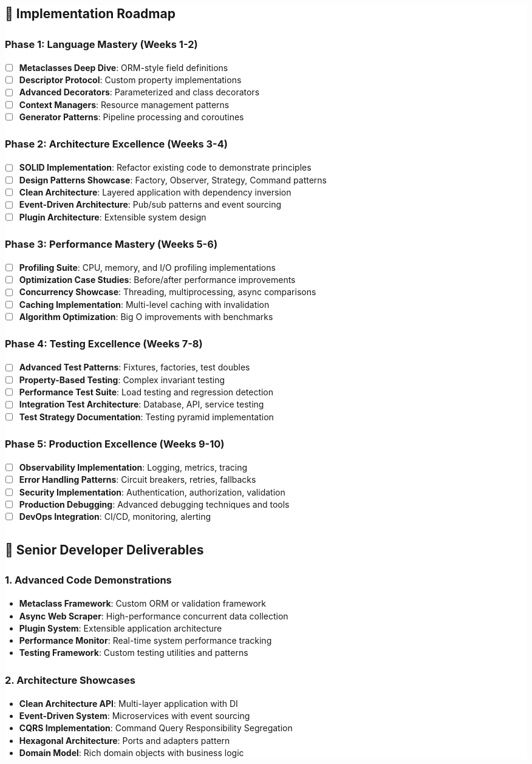 ## 🚀 **Implementation Roadmap**

### **Phase 1: Language Mastery (Weeks 1-2)**
- [ ] **Metaclasses Deep Dive**: ORM-style field definitions
- [ ] **Descriptor Protocol**: Custom property implementations
- [ ] **Advanced Decorators**: Parameterized and class decorators
- [ ] **Context Managers**: Resource management patterns
- [ ] **Generator Patterns**: Pipeline processing and coroutines

### **Phase 2: Architecture Excellence (Weeks 3-4)**
- [ ] **SOLID Implementation**: Refactor existing code to demonstrate principles
- [ ] **Design Patterns Showcase**: Factory, Observer, Strategy, Command patterns
- [ ] **Clean Architecture**: Layered application with dependency inversion
- [ ] **Event-Driven Architecture**: Pub/sub patterns and event sourcing
- [ ] **Plugin Architecture**: Extensible system design

### **Phase 3: Performance Mastery (Weeks 5-6)**
- [ ] **Profiling Suite**: CPU, memory, and I/O profiling implementations
- [ ] **Optimization Case Studies**: Before/after performance improvements
- [ ] **Concurrency Showcase**: Threading, multiprocessing, async comparisons
- [ ] **Caching Implementation**: Multi-level caching with invalidation
- [ ] **Algorithm Optimization**: Big O improvements with benchmarks

### **Phase 4: Testing Excellence (Weeks 7-8)**
- [ ] **Advanced Test Patterns**: Fixtures, factories, test doubles
- [ ] **Property-Based Testing**: Complex invariant testing
- [ ] **Performance Test Suite**: Load testing and regression detection
- [ ] **Integration Test Architecture**: Database, API, service testing
- [ ] **Test Strategy Documentation**: Testing pyramid implementation

### **Phase 5: Production Excellence (Weeks 9-10)**
- [ ] **Observability Implementation**: Logging, metrics, tracing
- [ ] **Error Handling Patterns**: Circuit breakers, retries, fallbacks
- [ ] **Security Implementation**: Authentication, authorization, validation
- [ ] **Production Debugging**: Advanced debugging techniques and tools
- [ ] **DevOps Integration**: CI/CD, monitoring, alerting

## 💼 **Senior Developer Deliverables**

### **1. Advanced Code Demonstrations**
- **Metaclass Framework**: Custom ORM or validation framework
- **Async Web Scraper**: High-performance concurrent data collection
- **Plugin System**: Extensible application architecture
- **Performance Monitor**: Real-time system performance tracking
- **Testing Framework**: Custom testing utilities and patterns

### **2. Architecture Showcases**
- **Clean Architecture API**: Multi-layer application with DI
- **Event-Driven System**: Microservices with event sourcing
- **CQRS Implementation**: Command Query Responsibility Segregation
- **Hexagonal Architecture**: Ports and adapters pattern
- **Domain Model**: Rich domain objects with business logic
